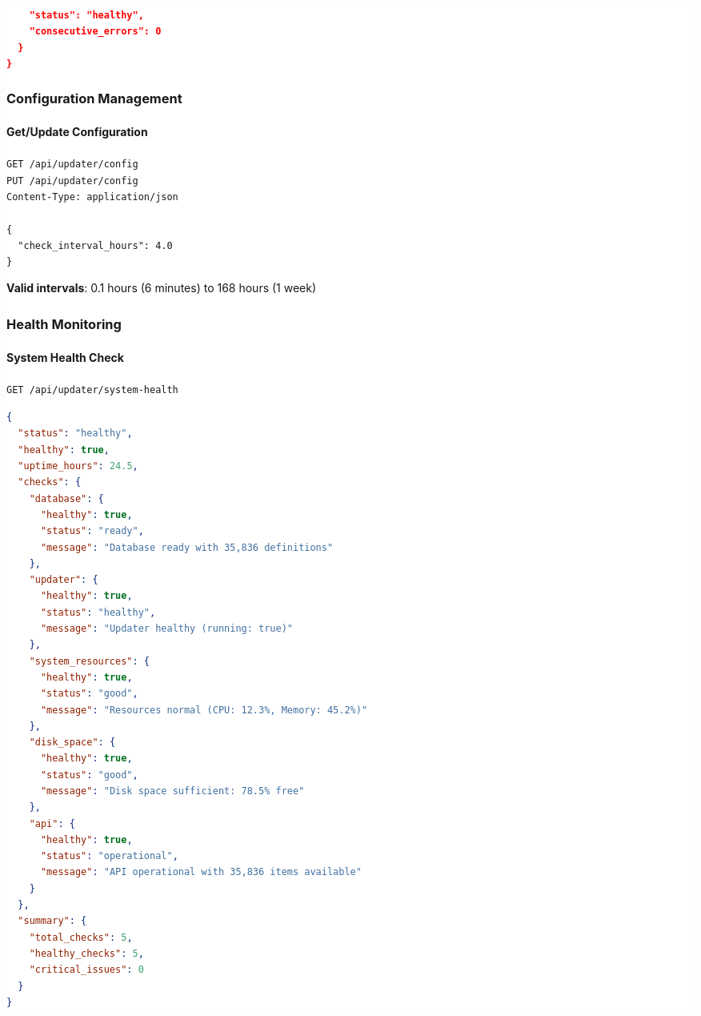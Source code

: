 ```json
    "status": "healthy",
    "consecutive_errors": 0
  }
}
```

### Configuration Management

#### Get/Update Configuration
```http
GET /api/updater/config
PUT /api/updater/config
Content-Type: application/json

{
  "check_interval_hours": 4.0
}
```
**Valid intervals**: 0.1 hours (6 minutes) to 168 hours (1 week)

### Health Monitoring

#### System Health Check
```http
GET /api/updater/system-health
```
```json
{
  "status": "healthy",
  "healthy": true,
  "uptime_hours": 24.5,
  "checks": {
    "database": {
      "healthy": true,
      "status": "ready",
      "message": "Database ready with 35,836 definitions"
    },
    "updater": {
      "healthy": true,
      "status": "healthy", 
      "message": "Updater healthy (running: true)"
    },
    "system_resources": {
      "healthy": true,
      "status": "good",
      "message": "Resources normal (CPU: 12.3%, Memory: 45.2%)"
    },
    "disk_space": {
      "healthy": true,
      "status": "good",
      "message": "Disk space sufficient: 78.5% free"
    },
    "api": {
      "healthy": true,
      "status": "operational",
      "message": "API operational with 35,836 items available"
    }
  },
  "summary": {
    "total_checks": 5,
    "healthy_checks": 5,
    "critical_issues": 0
  }
}
```